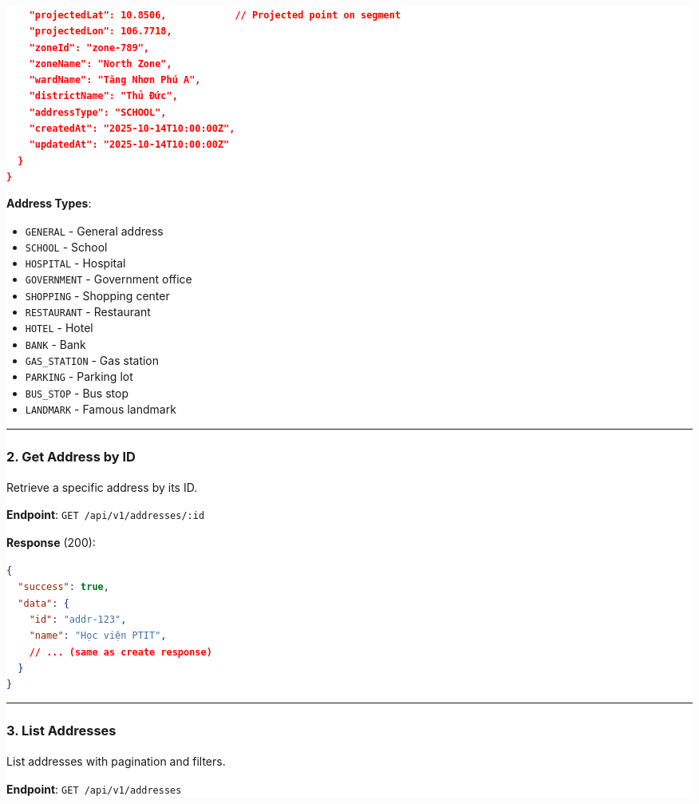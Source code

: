 ```json
    "projectedLat": 10.8506,            // Projected point on segment
    "projectedLon": 106.7718,
    "zoneId": "zone-789",
    "zoneName": "North Zone",
    "wardName": "Tăng Nhơn Phú A",
    "districtName": "Thủ Đức",
    "addressType": "SCHOOL",
    "createdAt": "2025-10-14T10:00:00Z",
    "updatedAt": "2025-10-14T10:00:00Z"
  }
}
```

**Address Types**:
- `GENERAL` - General address
- `SCHOOL` - School
- `HOSPITAL` - Hospital
- `GOVERNMENT` - Government office
- `SHOPPING` - Shopping center
- `RESTAURANT` - Restaurant
- `HOTEL` - Hotel
- `BANK` - Bank
- `GAS_STATION` - Gas station
- `PARKING` - Parking lot
- `BUS_STOP` - Bus stop
- `LANDMARK` - Famous landmark

---

### 2. Get Address by ID

Retrieve a specific address by its ID.

**Endpoint**: `GET /api/v1/addresses/:id`

**Response** (200):
```json
{
  "success": true,
  "data": {
    "id": "addr-123",
    "name": "Học viện PTIT",
    // ... (same as create response)
  }
}
```

---

### 3. List Addresses

List addresses with pagination and filters.

**Endpoint**: `GET /api/v1/addresses`
